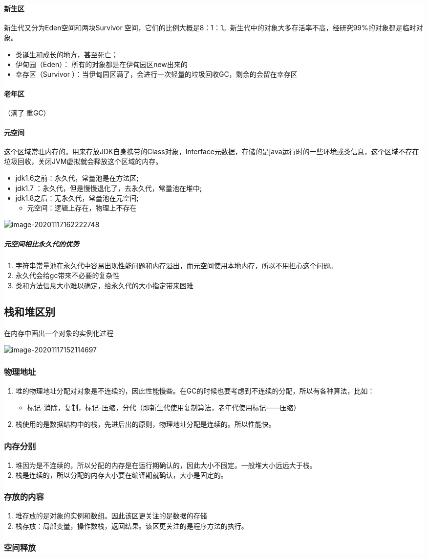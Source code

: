 

#### 新生区

新生代又分为Eden空间和两块Survivor 空间，它们的比例大概是8：1：1。新生代中的对象大多存活率不高，经研究99%的对象都是临时对象。

- 类诞生和成长的地方，甚至死亡；
- 伊甸园（Eden）： 所有的对象都是在伊甸园区new出来的
- 幸存区（Survivor ）：当伊甸园区满了，会进行一次轻量的垃圾回收GC，剩余的会留在幸存区

#### 老年区

（满了 重GC）

#### 元空间

这个区域常驻内存的。用来存放JDK自身携带的Class对象，Interface元数据，存储的是java运行时的一些环境或类信息，这个区域不存在垃圾回收，关闭JVM虚拟就会释放这个区域的内存。

- jdk1.6之前：永久代，常量池是在方法区;
- jdk1.7 ：永久代，但是慢慢退化了，去永久代，常量池在堆中;
- jdk1.8之后：无永久代，常量池在元空间;
  - 元空间：逻辑上存在，物理上不存在

![image-20201117162222748](https://aliyun-typora-img.oss-cn-beijing.aliyuncs.com/imgs/20201117162222.png)

##### 元空间相比永久代的优势

1. 字符串常量池在永久代中容易出现性能问题和内存溢出，而元空间使用本地内存，所以不用担心这个问题。
2. 永久代会给gc带来不必要的复杂性
3. 类和方法信息大小难以确定，给永久代的大小指定带来困难 

## 栈和堆区别

在内存中画出一个对象的实例化过程

![image-20201117152114697](https://aliyun-typora-img.oss-cn-beijing.aliyuncs.com/imgs/20201117152212.png)

### 物理地址

1. 堆的物理地址分配对对象是不连续的，因此性能慢些。在GC的时候也要考虑到不连续的分配，所以有各种算法，比如：
   - 标记-消除，复制，标记-压缩，分代（即新生代使用复制算法，老年代使用标记——压缩）

2. 栈使用的是数据结构中的栈，先进后出的原则，物理地址分配是连续的。所以性能快。

### 内存分别

1. 堆因为是不连续的，所以分配的内存是在运行期确认的，因此大小不固定。一般堆大小远远大于栈。
2. 栈是连续的，所以分配的内存大小要在编译期就确认，大小是固定的。

### 存放的内容

1. 堆存放的是对象的实例和数组。因此该区更关注的是数据的存储
2. 栈存放：局部变量，操作数栈，返回结果。该区更关注的是程序方法的执行。

### 空间释放

